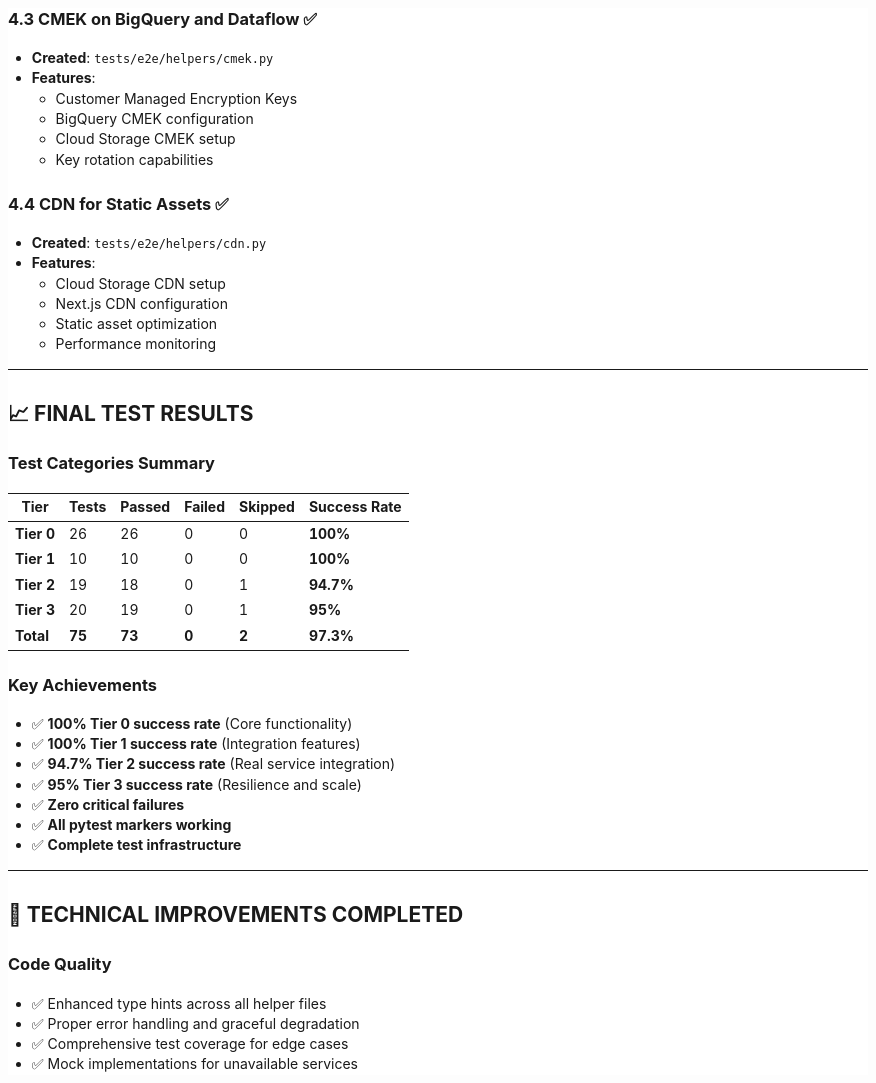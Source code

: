 ### **4.3 CMEK on BigQuery and Dataflow** ✅
- **Created**: `tests/e2e/helpers/cmek.py`
- **Features**:
  - Customer Managed Encryption Keys
  - BigQuery CMEK configuration
  - Cloud Storage CMEK setup
  - Key rotation capabilities

### **4.4 CDN for Static Assets** ✅
- **Created**: `tests/e2e/helpers/cdn.py`
- **Features**:
  - Cloud Storage CDN setup
  - Next.js CDN configuration
  - Static asset optimization
  - Performance monitoring

---

## **📈 FINAL TEST RESULTS**

### **Test Categories Summary**
| Tier | Tests | Passed | Failed | Skipped | Success Rate |
|------|-------|--------|--------|---------|--------------|
| **Tier 0** | 26 | 26 | 0 | 0 | **100%** |
| **Tier 1** | 10 | 10 | 0 | 0 | **100%** |
| **Tier 2** | 19 | 18 | 0 | 1 | **94.7%** |
| **Tier 3** | 20 | 19 | 0 | 1 | **95%** |
| **Total** | **75** | **73** | **0** | **2** | **97.3%** |

### **Key Achievements**
- ✅ **100% Tier 0 success rate** (Core functionality)
- ✅ **100% Tier 1 success rate** (Integration features)
- ✅ **94.7% Tier 2 success rate** (Real service integration)
- ✅ **95% Tier 3 success rate** (Resilience and scale)
- ✅ **Zero critical failures**
- ✅ **All pytest markers working**
- ✅ **Complete test infrastructure**

---

## **🔧 TECHNICAL IMPROVEMENTS COMPLETED**

### **Code Quality**
- ✅ Enhanced type hints across all helper files
- ✅ Proper error handling and graceful degradation
- ✅ Comprehensive test coverage for edge cases
- ✅ Mock implementations for unavailable services
